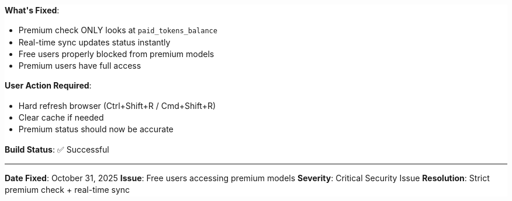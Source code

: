 **What's Fixed**:
- Premium check ONLY looks at `paid_tokens_balance`
- Real-time sync updates status instantly
- Free users properly blocked from premium models
- Premium users have full access

**User Action Required**:
- Hard refresh browser (Ctrl+Shift+R / Cmd+Shift+R)
- Clear cache if needed
- Premium status should now be accurate

**Build Status**: ✅ Successful

---

**Date Fixed**: October 31, 2025
**Issue**: Free users accessing premium models
**Severity**: Critical Security Issue
**Resolution**: Strict premium check + real-time sync
